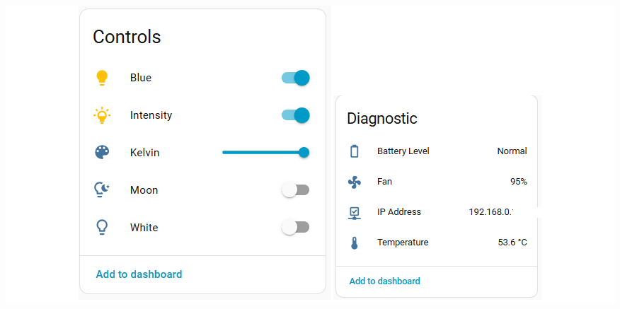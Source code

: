 <p align="center">                                                                                                                                                                             
  <img src="https://github.com/Elwinmage/ha-reefbeat-component/blob/main/doc/img/rsled_G1_ctrl.png" alt="Image">
  <img src="https://github.com/Elwinmage/ha-reefbeat-component/blob/main/doc/img/rsled_diag.png" alt="Image">

</p>
<p align="center">